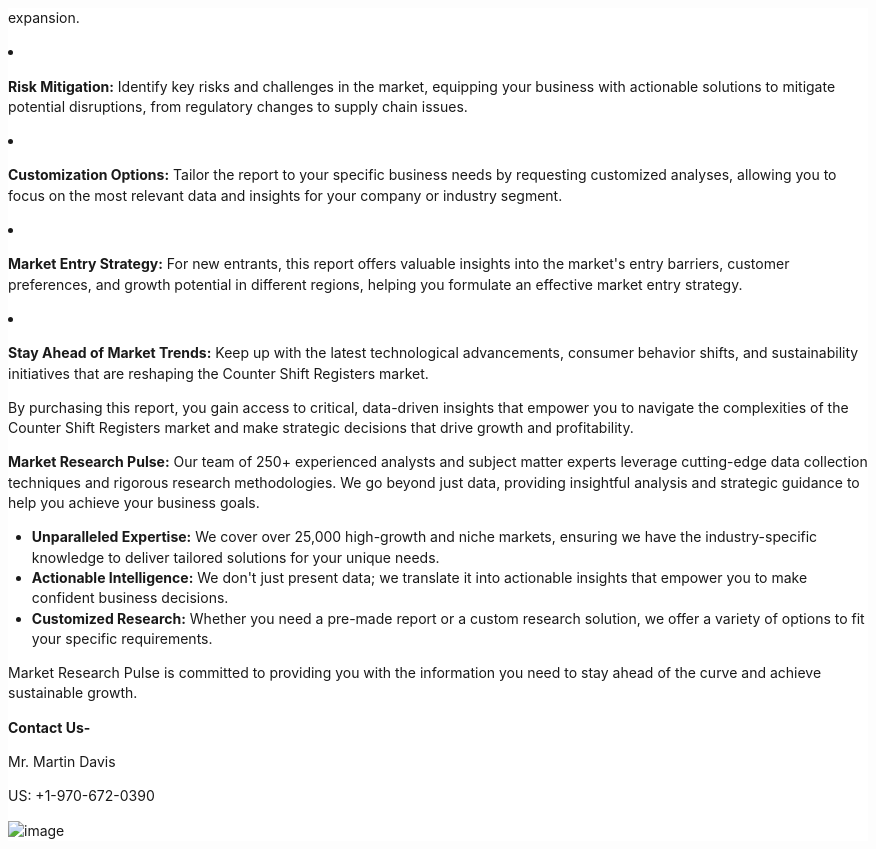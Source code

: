 expansion.</p></li><li><p><strong>Risk Mitigation:</strong> Identify key risks and challenges in the market, equipping your business with actionable solutions to mitigate potential disruptions, from regulatory changes to supply chain issues.</p></li><li><p><strong>Customization Options:</strong> Tailor the report to your specific business needs by requesting customized analyses, allowing you to focus on the most relevant data and insights for your company or industry segment.</p></li><li><p><strong>Market Entry Strategy:</strong> For new entrants, this report offers valuable insights into the market's entry barriers, customer preferences, and growth potential in different regions, helping you formulate an effective market entry strategy.</p></li><li><p><strong>Stay Ahead of Market Trends:</strong> Keep up with the latest technological advancements, consumer behavior shifts, and sustainability initiatives that are reshaping the Counter Shift Registers market.</p></li></ol><p>By purchasing this report, you gain access to critical, data-driven insights that empower you to navigate the complexities of the Counter Shift Registers market and make strategic decisions that drive growth and profitability.</p><p><strong>Market Research Pulse:</strong>&nbsp;Our team of 250+ experienced analysts and subject matter experts leverage cutting-edge data collection techniques and rigorous research methodologies. We go beyond just data, providing insightful analysis and strategic guidance to help you achieve your business goals.</p><ul><li><strong>Unparalleled Expertise:</strong>&nbsp;We cover over 25,000 high-growth and niche markets, ensuring we have the industry-specific knowledge to deliver tailored solutions for your unique needs.</li><li><strong>Actionable Intelligence:</strong>&nbsp;We don't just present data; we translate it into actionable insights that empower you to make confident business decisions.</li><li><strong>Customized Research:</strong>&nbsp;Whether you need a pre-made report or a custom research solution, we offer a variety of options to fit your specific requirements.</li></ul><p>Market Research Pulse is committed to providing you with the information you need to stay ahead of the curve and achieve sustainable growth.</p><p><strong>Contact Us-</strong></p><p>Mr. Martin Davis</p><p>US: +1-970-672-0390</p>
![image](https://github.com/user-attachments/assets/1373bfca-07fc-489c-93d0-c73da5eebe1c)
